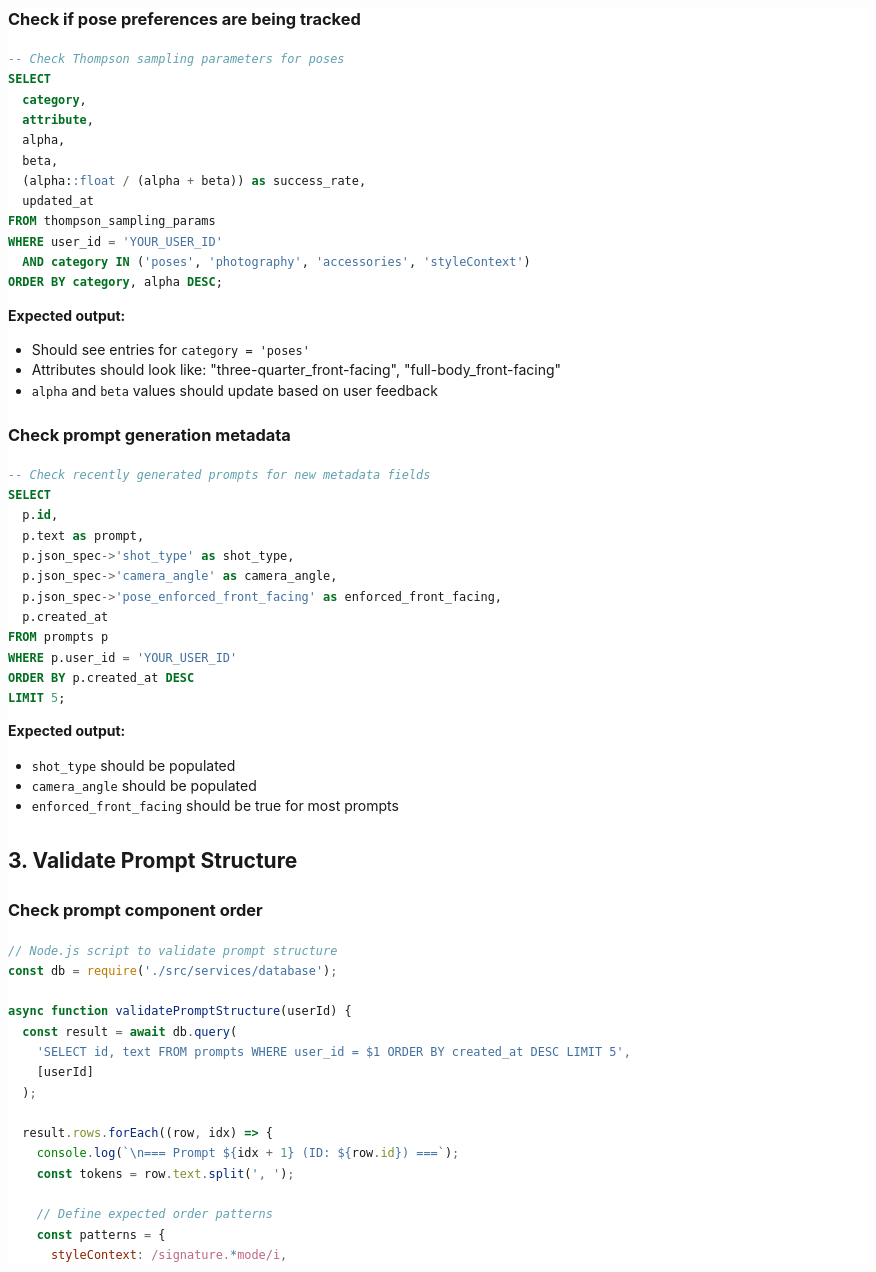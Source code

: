 ### Check if pose preferences are being tracked

```sql
-- Check Thompson sampling parameters for poses
SELECT 
  category,
  attribute,
  alpha,
  beta,
  (alpha::float / (alpha + beta)) as success_rate,
  updated_at
FROM thompson_sampling_params
WHERE user_id = 'YOUR_USER_ID'
  AND category IN ('poses', 'photography', 'accessories', 'styleContext')
ORDER BY category, alpha DESC;
```

**Expected output:**
- Should see entries for `category = 'poses'`
- Attributes should look like: "three-quarter_front-facing", "full-body_front-facing"
- `alpha` and `beta` values should update based on user feedback

### Check prompt generation metadata

```sql
-- Check recently generated prompts for new metadata fields
SELECT 
  p.id,
  p.text as prompt,
  p.json_spec->'shot_type' as shot_type,
  p.json_spec->'camera_angle' as camera_angle,
  p.json_spec->'pose_enforced_front_facing' as enforced_front_facing,
  p.created_at
FROM prompts p
WHERE p.user_id = 'YOUR_USER_ID'
ORDER BY p.created_at DESC
LIMIT 5;
```

**Expected output:**
- `shot_type` should be populated
- `camera_angle` should be populated
- `enforced_front_facing` should be true for most prompts

## 3. Validate Prompt Structure

### Check prompt component order

```javascript
// Node.js script to validate prompt structure
const db = require('./src/services/database');

async function validatePromptStructure(userId) {
  const result = await db.query(
    'SELECT id, text FROM prompts WHERE user_id = $1 ORDER BY created_at DESC LIMIT 5',
    [userId]
  );

  result.rows.forEach((row, idx) => {
    console.log(`\n=== Prompt ${idx + 1} (ID: ${row.id}) ===`);
    const tokens = row.text.split(', ');
    
    // Define expected order patterns
    const patterns = {
      styleContext: /signature.*mode/i,
```